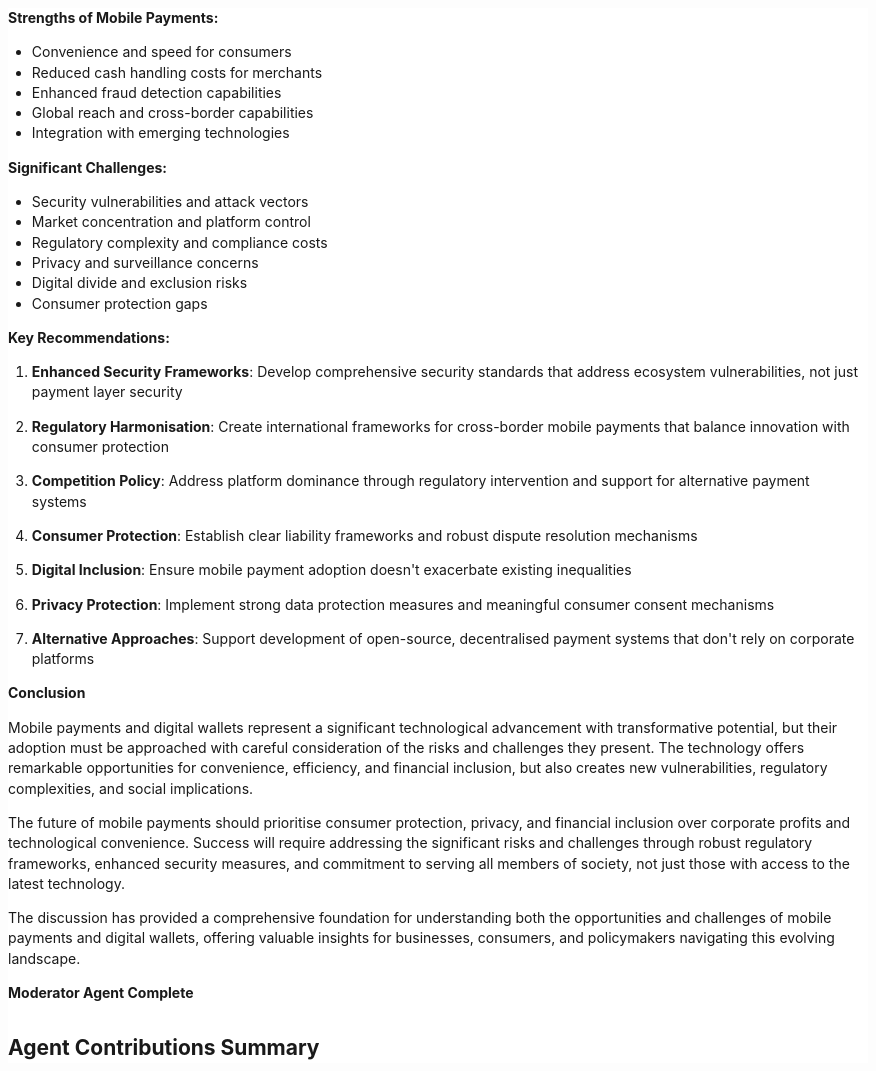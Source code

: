 **Strengths of Mobile Payments:**
- Convenience and speed for consumers
- Reduced cash handling costs for merchants
- Enhanced fraud detection capabilities
- Global reach and cross-border capabilities
- Integration with emerging technologies

**Significant Challenges:**
- Security vulnerabilities and attack vectors
- Market concentration and platform control
- Regulatory complexity and compliance costs
- Privacy and surveillance concerns
- Digital divide and exclusion risks
- Consumer protection gaps

**Key Recommendations:**

1. **Enhanced Security Frameworks**: Develop comprehensive security standards that address ecosystem vulnerabilities, not just payment layer security

2. **Regulatory Harmonisation**: Create international frameworks for cross-border mobile payments that balance innovation with consumer protection

3. **Competition Policy**: Address platform dominance through regulatory intervention and support for alternative payment systems

4. **Consumer Protection**: Establish clear liability frameworks and robust dispute resolution mechanisms

5. **Digital Inclusion**: Ensure mobile payment adoption doesn't exacerbate existing inequalities

6. **Privacy Protection**: Implement strong data protection measures and meaningful consumer consent mechanisms

7. **Alternative Approaches**: Support development of open-source, decentralised payment systems that don't rely on corporate platforms

**Conclusion**

Mobile payments and digital wallets represent a significant technological advancement with transformative potential, but their adoption must be approached with careful consideration of the risks and challenges they present. The technology offers remarkable opportunities for convenience, efficiency, and financial inclusion, but also creates new vulnerabilities, regulatory complexities, and social implications.

The future of mobile payments should prioritise consumer protection, privacy, and financial inclusion over corporate profits and technological convenience. Success will require addressing the significant risks and challenges through robust regulatory frameworks, enhanced security measures, and commitment to serving all members of society, not just those with access to the latest technology.

The discussion has provided a comprehensive foundation for understanding both the opportunities and challenges of mobile payments and digital wallets, offering valuable insights for businesses, consumers, and policymakers navigating this evolving landscape.

**Moderator Agent Complete**

## Agent Contributions Summary
